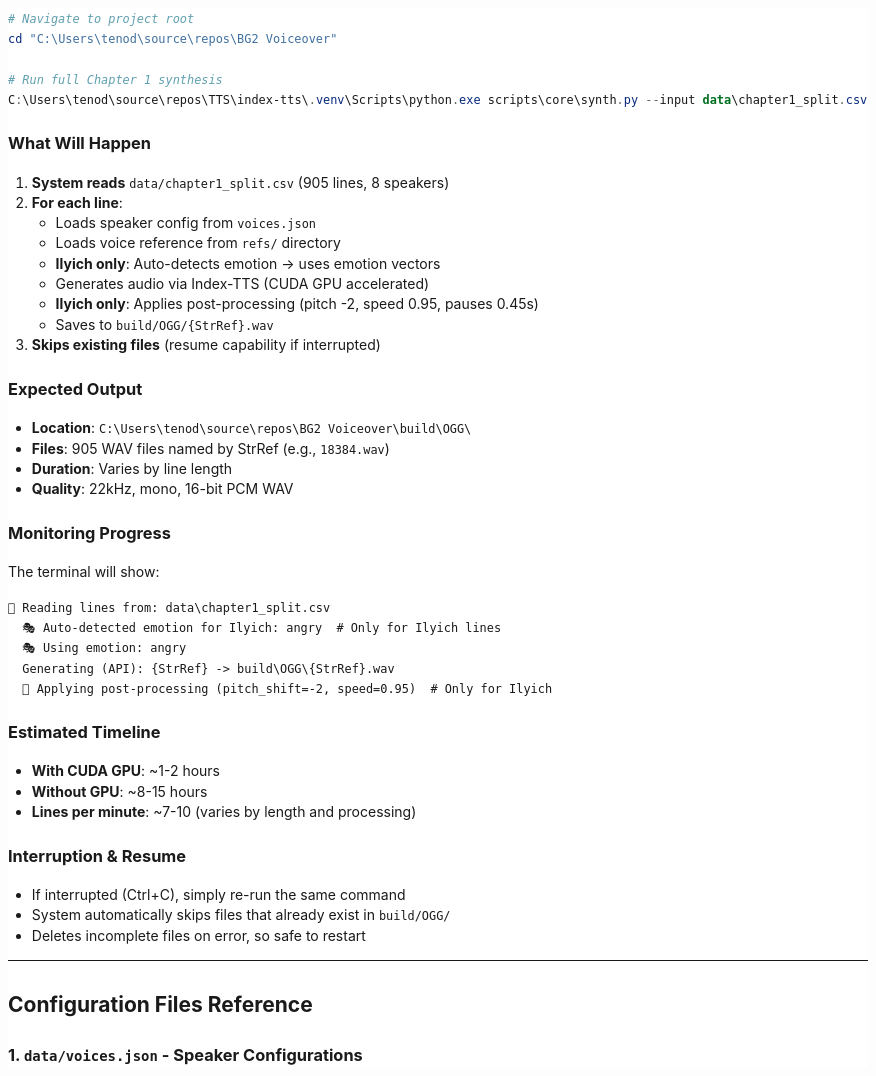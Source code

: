 ```powershell
# Navigate to project root
cd "C:\Users\tenod\source\repos\BG2 Voiceover"

# Run full Chapter 1 synthesis
C:\Users\tenod\source\repos\TTS\index-tts\.venv\Scripts\python.exe scripts\core\synth.py --input data\chapter1_split.csv
```

### What Will Happen
1. **System reads** `data/chapter1_split.csv` (905 lines, 8 speakers)
2. **For each line**:
   - Loads speaker config from `voices.json`
   - Loads voice reference from `refs/` directory
   - **Ilyich only**: Auto-detects emotion → uses emotion vectors
   - Generates audio via Index-TTS (CUDA GPU accelerated)
   - **Ilyich only**: Applies post-processing (pitch -2, speed 0.95, pauses 0.45s)
   - Saves to `build/OGG/{StrRef}.wav`
3. **Skips existing files** (resume capability if interrupted)

### Expected Output
- **Location**: `C:\Users\tenod\source\repos\BG2 Voiceover\build\OGG\`
- **Files**: 905 WAV files named by StrRef (e.g., `18384.wav`)
- **Duration**: Varies by line length
- **Quality**: 22kHz, mono, 16-bit PCM WAV

### Monitoring Progress
The terminal will show:
```
📄 Reading lines from: data\chapter1_split.csv
  🎭 Auto-detected emotion for Ilyich: angry  # Only for Ilyich lines
  🎭 Using emotion: angry
  Generating (API): {StrRef} -> build\OGG\{StrRef}.wav
  🎵 Applying post-processing (pitch_shift=-2, speed=0.95)  # Only for Ilyich
```

### Estimated Timeline
- **With CUDA GPU**: ~1-2 hours
- **Without GPU**: ~8-15 hours
- **Lines per minute**: ~7-10 (varies by length and processing)

### Interruption & Resume
- If interrupted (Ctrl+C), simply re-run the same command
- System automatically skips files that already exist in `build/OGG/`
- Deletes incomplete files on error, so safe to restart

---

## Configuration Files Reference

### 1. `data/voices.json` - Speaker Configurations
